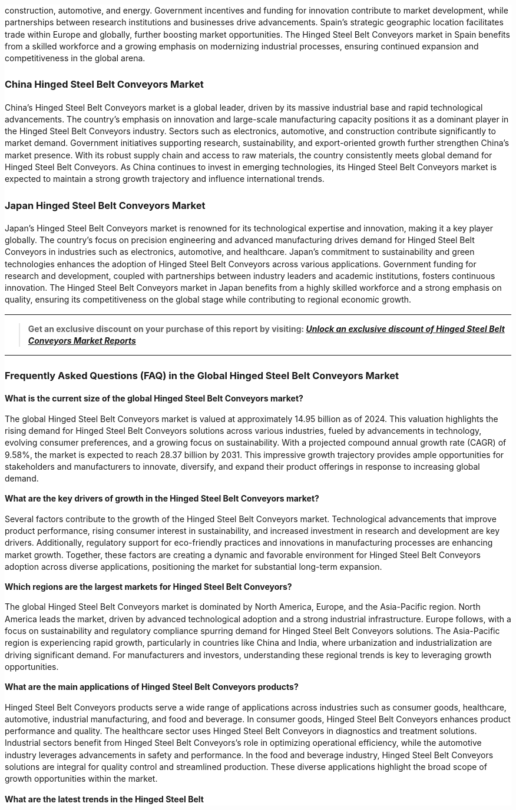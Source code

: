 construction, automotive, and energy. Government incentives and funding for innovation contribute to market development, while partnerships between research institutions and businesses drive advancements. Spain&rsquo;s strategic geographic location facilitates trade within Europe and globally, further boosting market opportunities. The Hinged Steel Belt Conveyors market in Spain benefits from a skilled workforce and a growing emphasis on modernizing industrial processes, ensuring continued expansion and competitiveness in the global arena.</p><h3>China Hinged Steel Belt Conveyors Market</h3><p>China&rsquo;s Hinged Steel Belt Conveyors market is a global leader, driven by its massive industrial base and rapid technological advancements. The country&rsquo;s emphasis on innovation and large-scale manufacturing capacity positions it as a dominant player in the Hinged Steel Belt Conveyors industry. Sectors such as electronics, automotive, and construction contribute significantly to market demand. Government initiatives supporting research, sustainability, and export-oriented growth further strengthen China&rsquo;s market presence. With its robust supply chain and access to raw materials, the country consistently meets global demand for Hinged Steel Belt Conveyors. As China continues to invest in emerging technologies, its Hinged Steel Belt Conveyors market is expected to maintain a strong growth trajectory and influence international trends.</p><h3>Japan Hinged Steel Belt Conveyors Market</h3><p>Japan&rsquo;s Hinged Steel Belt Conveyors market is renowned for its technological expertise and innovation, making it a key player globally. The country&rsquo;s focus on precision engineering and advanced manufacturing drives demand for Hinged Steel Belt Conveyors in industries such as electronics, automotive, and healthcare. Japan&rsquo;s commitment to sustainability and green technologies enhances the adoption of Hinged Steel Belt Conveyors across various applications. Government funding for research and development, coupled with partnerships between industry leaders and academic institutions, fosters continuous innovation. The Hinged Steel Belt Conveyors market in Japan benefits from a highly skilled workforce and a strong emphasis on quality, ensuring its competitiveness on the global stage while contributing to regional economic growth.</p><hr /><blockquote><p><strong>Get an exclusive discount on your purchase of this report by visiting: <em><a href="://marketresearchpulse.com/ask-for-discount/32891?utm_source=Github&amp;utm_medium=0117">Unlock an exclusive discount of Hinged Steel Belt Conveyors Market Reports</a></em>&nbsp;</strong></p></blockquote><hr /><h3>Frequently Asked Questions (FAQ) in the Global Hinged Steel Belt Conveyors Market</h3><p><strong>What is the current size of the global Hinged Steel Belt Conveyors market?</strong></p><p>The global Hinged Steel Belt Conveyors market is valued at approximately 14.95 billion as of 2024. This valuation highlights the rising demand for Hinged Steel Belt Conveyors solutions across various industries, fueled by advancements in technology, evolving consumer preferences, and a growing focus on sustainability. With a projected compound annual growth rate (CAGR) of 9.58%, the market is expected to reach 28.37 billion by 2031. This impressive growth trajectory provides ample opportunities for stakeholders and manufacturers to innovate, diversify, and expand their product offerings in response to increasing global demand.</p><p><strong>What are the key drivers of growth in the Hinged Steel Belt Conveyors market?</strong></p><p>Several factors contribute to the growth of the Hinged Steel Belt Conveyors market. Technological advancements that improve product performance, rising consumer interest in sustainability, and increased investment in research and development are key drivers. Additionally, regulatory support for eco-friendly practices and innovations in manufacturing processes are enhancing market growth. Together, these factors are creating a dynamic and favorable environment for Hinged Steel Belt Conveyors adoption across diverse applications, positioning the market for substantial long-term expansion.</p><p><strong>Which regions are the largest markets for Hinged Steel Belt Conveyors?</strong></p><p>The global Hinged Steel Belt Conveyors market is dominated by North America, Europe, and the Asia-Pacific region. North America leads the market, driven by advanced technological adoption and a strong industrial infrastructure. Europe follows, with a focus on sustainability and regulatory compliance spurring demand for Hinged Steel Belt Conveyors solutions. The Asia-Pacific region is experiencing rapid growth, particularly in countries like China and India, where urbanization and industrialization are driving significant demand. For manufacturers and investors, understanding these regional trends is key to leveraging growth opportunities.</p><p><strong>What are the main applications of Hinged Steel Belt Conveyors products?</strong></p><p>Hinged Steel Belt Conveyors products serve a wide range of applications across industries such as consumer goods, healthcare, automotive, industrial manufacturing, and food and beverage. In consumer goods, Hinged Steel Belt Conveyors enhances product performance and quality. The healthcare sector uses Hinged Steel Belt Conveyors in diagnostics and treatment solutions. Industrial sectors benefit from Hinged Steel Belt Conveyors&rsquo;s role in optimizing operational efficiency, while the automotive industry leverages advancements in safety and performance. In the food and beverage industry, Hinged Steel Belt Conveyors solutions are integral for quality control and streamlined production. These diverse applications highlight the broad scope of growth opportunities within the market.</p><p><strong>What are the latest trends in the Hinged Steel Belt